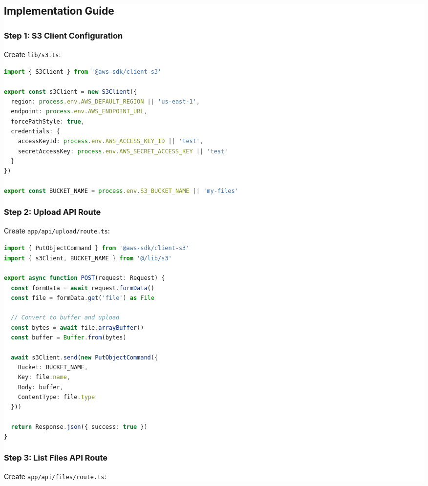## Implementation Guide

### Step 1: S3 Client Configuration

Create `lib/s3.ts`:

```typescript
import { S3Client } from '@aws-sdk/client-s3'

export const s3Client = new S3Client({
  region: process.env.AWS_DEFAULT_REGION || 'us-east-1',
  endpoint: process.env.AWS_ENDPOINT_URL,
  forcePathStyle: true,
  credentials: {
    accessKeyId: process.env.AWS_ACCESS_KEY_ID || 'test',
    secretAccessKey: process.env.AWS_SECRET_ACCESS_KEY || 'test'
  }
})

export const BUCKET_NAME = process.env.S3_BUCKET_NAME || 'my-files'
```

### Step 2: Upload API Route

Create `app/api/upload/route.ts`:

```typescript
import { PutObjectCommand } from '@aws-sdk/client-s3'
import { s3Client, BUCKET_NAME } from '@/lib/s3'

export async function POST(request: Request) {
  const formData = await request.formData()
  const file = formData.get('file') as File

  // Convert to buffer and upload
  const bytes = await file.arrayBuffer()
  const buffer = Buffer.from(bytes)

  await s3Client.send(new PutObjectCommand({
    Bucket: BUCKET_NAME,
    Key: file.name,
    Body: buffer,
    ContentType: file.type
  }))

  return Response.json({ success: true })
}
```

### Step 3: List Files API Route

Create `app/api/files/route.ts`:
